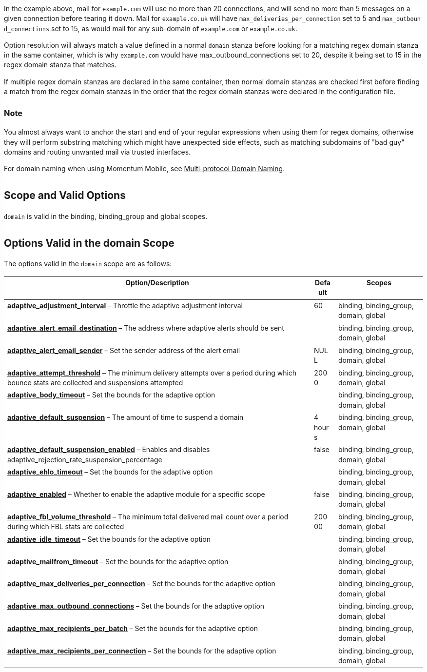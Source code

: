 In the example above, mail for `example.com` will use no more than 20 connections, and will send no more than 5 messages on a given connection before tearing it down. Mail for `example.co.uk` will have `max_deliveries_per_connection` set to 5 and `max_outbound_connections` set to 15, as would mail for any sub-domain of `example.com` or `example.co.uk`.

Option resolution will always match a value defined in a normal `domain` stanza before looking for a matching regex domain stanza in the same container, which is why `example.com` would have max_outbound_connections set to 20, despite it being set to 15 in the regex domain stanza that matches.

If multiple regex domain stanzas are declared in the same container, then normal domain stanzas are checked first before finding a match from the regex domain stanzas in the order that the regex domain stanzas were declared in the configuration file.

### Note

You almost always want to anchor the start and end of your regular expressions when using them for regex domains, otherwise they will perform substring matching which might have unexpected side effects, such as matching subdomains of "bad guy" domains and routing unwanted mail via trusted interfaces.

For domain naming when using Momentum Mobile, see [Multi-protocol Domain Naming](/momentum/mobile/mobile-reference/mobility-mm-7-multiprotocol).

<a name="idp9020800"></a> 
## Scope and Valid Options

`domain` is valid in the binding, binding_group and global scopes.

<a name="idp9022864"></a> 
## Options Valid in the domain Scope

The options valid in the `domain` scope are as follows:

<a name="domain-options-table"></a> 


| Option/Description | Default | Scopes |
| --- | --- | --- |
| **[adaptive_adjustment_interval](/momentum/3/3-reference/3-reference-modules-adaptive#modules.adaptive.adaptive_adjustment_interval)** – Throttle the adaptive adjustment interval | 60 | binding, binding_group, domain, global |
| **[adaptive_alert_email_destination](/momentum/3/3-reference/3-reference-modules-adaptive#modules.adaptive.adaptive_alert_email_destination)** – The address where adaptive alerts should be sent |   | binding, binding_group, domain, global |
| **[adaptive_alert_email_sender](/momentum/3/3-reference/3-reference-modules-adaptive#modules.adaptive.adaptive_alert_email_sender)** – Set the sender address of the alert email | NULL | binding, binding_group, domain, global |
| **[adaptive_attempt_threshold](/momentum/3/3-reference/3-reference-modules-adaptive#modules.adaptive.adaptive_attempt_threshold)** – The minimum delivery attempts over a period during which bounce stats are collected and suspensions attempted | 2000 | binding, binding_group, domain, global |
| **[adaptive_body_timeout](/momentum/3/3-reference/3-reference-modules-adaptive#modules.adaptive.options)** – Set the bounds for the adaptive option |   | binding, binding_group, domain, global |
| **[adaptive_default_suspension](/momentum/3/3-reference/3-reference-modules-adaptive#modules.adaptive.adaptive_default_suspension)** – The amount of time to suspend a domain | 4 hours | binding, binding_group, domain, global |
| **[adaptive_default_suspension_enabled](/momentum/3/3-reference/3-reference-modules-adaptive#modules.adaptive.adaptive_default_suspension_enabled)** – Enables and disables adaptive_rejection_rate_suspension_percentage | false | binding, binding_group, domain, global |
| **[adaptive_ehlo_timeout](/momentum/3/3-reference/3-reference-modules-adaptive#modules.adaptive.options)** – Set the bounds for the adaptive option |   | binding, binding_group, domain, global |
| **[adaptive_enabled](/momentum/3/3-reference/3-reference-conf-ref-adaptive-enabled)** – Whether to enable the adaptive module for a specific scope | false | binding, binding_group, domain, global |
| **[adaptive_fbl_volume_threshold](/momentum/3/3-reference/3-reference-modules-adaptive#modules.adaptive.adaptive_fbl_volume_threshold)** – The minimum total delivered mail count over a period during which FBL stats are collected | 20000 | binding, binding_group, domain, global |
| **[adaptive_idle_timeout](/momentum/3/3-reference/3-reference-modules-adaptive#modules.adaptive.options)** – Set the bounds for the adaptive option |   | binding, binding_group, domain, global |
| **[adaptive_mailfrom_timeout](/momentum/3/3-reference/3-reference-modules-adaptive#modules.adaptive.options)** – Set the bounds for the adaptive option |   | binding, binding_group, domain, global |
| **[adaptive_max_deliveries_per_connection](/momentum/3/3-reference/3-reference-modules-adaptive#modules.adaptive.options)** – Set the bounds for the adaptive option |   | binding, binding_group, domain, global |
| **[adaptive_max_outbound_connections](/momentum/3/3-reference/3-reference-modules-adaptive#modules.adaptive.options)** – Set the bounds for the adaptive option |   | binding, binding_group, domain, global |
| **[adaptive_max_recipients_per_batch](/momentum/3/3-reference/3-reference-modules-adaptive#modules.adaptive.options)** – Set the bounds for the adaptive option |   | binding, binding_group, domain, global |
| **[adaptive_max_recipients_per_connection](/momentum/3/3-reference/3-reference-modules-adaptive#modules.adaptive.options)** – Set the bounds for the adaptive option |   | binding, binding_group, domain, global |